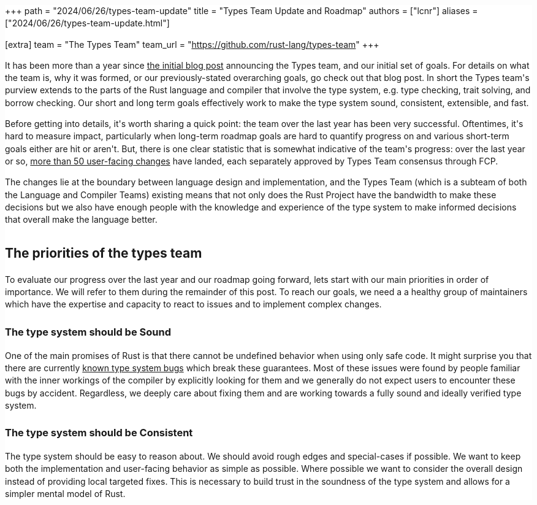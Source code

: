 +++
path = "2024/06/26/types-team-update"
title = "Types Team Update and Roadmap"
authors = ["lcnr"]
aliases = ["2024/06/26/types-team-update.html"]

[extra]
team = "The Types Team"
team_url = "https://github.com/rust-lang/types-team"
+++

It has been more than a year since [the initial blog post][TypesAnnouncement] announcing the Types team, and our initial set of goals. For details on what the team is, why it was formed, or our previously-stated overarching goals, go check out that blog post. In short the Types team's purview extends to the parts of the Rust language and compiler that involve the type system, e.g. type checking, trait solving, and borrow checking. Our short and long term goals effectively work to make the type system sound, consistent, extensible, and fast.

Before getting into details, it's worth sharing a quick point: the team over the last year has been very successful. Oftentimes, it's hard to measure impact, particularly when long-term roadmap goals are hard to quantify progress on and various short-term goals either are hit or aren't. But, there is one clear statistic that is somewhat indicative of the team's progress: over the last year or so, [more than 50 user-facing changes][FCPs] have landed, each separately approved by Types Team consensus through FCP.

The changes lie at the boundary between language design and implementation, and the Types Team (which is a subteam of both the Language and Compiler Teams) existing means that not only does the Rust Project have the bandwidth to make these decisions but we also have enough people with the knowledge and experience of the type system to make informed decisions that overall make the language better.

## The priorities of the types team

To evaluate our progress over the last year and our roadmap going forward,
lets start with our main priorities in order of importance. We will refer
to them during the remainder of this post. To reach our goals, we need a
a healthy group of maintainers which have the expertise and capacity to
react to issues and to implement complex changes.

### The type system should be Sound

One of the main promises of Rust is that there cannot be undefined behavior when using
only safe code. It might surprise you that there are currently [known type system
bugs][unsoundCAT] which break these guarantees. Most of these issues were found by people familiar with
the inner workings of the compiler by explicitly looking for them and we generally do not expect
users to encounter these bugs by accident. Regardless, we deeply care about fixing them
and are working towards a fully sound and ideally verified type system.

### The type system should be Consistent

The type system should be easy to reason about. We should avoid rough edges and
special-cases if possible. We want to keep both the implementation and user-facing behavior
as simple as possible. Where possible we want to consider the overall design instead of
providing local targeted fixes. This is necessary to build trust in the soundness of the
type system and allows for a simpler mental model of Rust.


[polonius]: https://blog.rust-lang.org/inside-rust/2023/10/06/polonius-update.html
[TypesAnnouncement]: https://blog.rust-lang.org/2023/01/20/types-announcement.html
[PrevRoadmap]: https://blog.rust-lang.org/2023/01/20/types-announcement.html#roadmap
[InitiativeUpdate]: https://blog.rust-lang.org/inside-rust/2023/12/22/trait-system-refactor-initiative.html
[InitiativeRepo]: https://github.com/rust-lang/trait-system-refactor-initiative/
[devGuide]: https://rustc-dev-guide.rust-lang.org/solve/trait-solving.html
[`a-mir-formality`]: https://github.com/rust-lang/a-mir-formality
[FCPs]: https://github.com/rust-lang/rust/pulls?q=is%3Apr+label%3AT-types+label%3Adisposition-merge+is%3Amerged+closed%3A%3E2023-01-20+sort%3Acreated-asc+
[NewSolver]: https://github.com/rust-lang/rust/pulls?q=is%3Apr+label%3AWG-trait-system-refactor+-label%3Arollup+is%3Amerged+closed%3A%3E2023-01-20+sort%3Acreated-asc+
[StabilizeNS]: https://github.com/rust-lang/rust/pull/121848
[unsoundCat]: https://github.com/orgs/rust-lang/projects/44/views/1
[chalk]: https://github.com/rust-lang/chalk/
[@aliemjay]: https://github.com/aliemjay
[@BoxyUwU]: https://github.com/boxyuwu
[@compiler-errors]: https://github.com/compiler-errors
[@oli-obk]: https://github.com/oli-obk
[@spastorino]: https://github.com/spastorino
[@cjgillot]: https://github.com/cjgillot
[^107421]: stabilized in <https://github.com/rust-lang/rust/issues/107421>
[^117703]: stabilized in <https://github.com/rust-lang/rust/issues/117703>